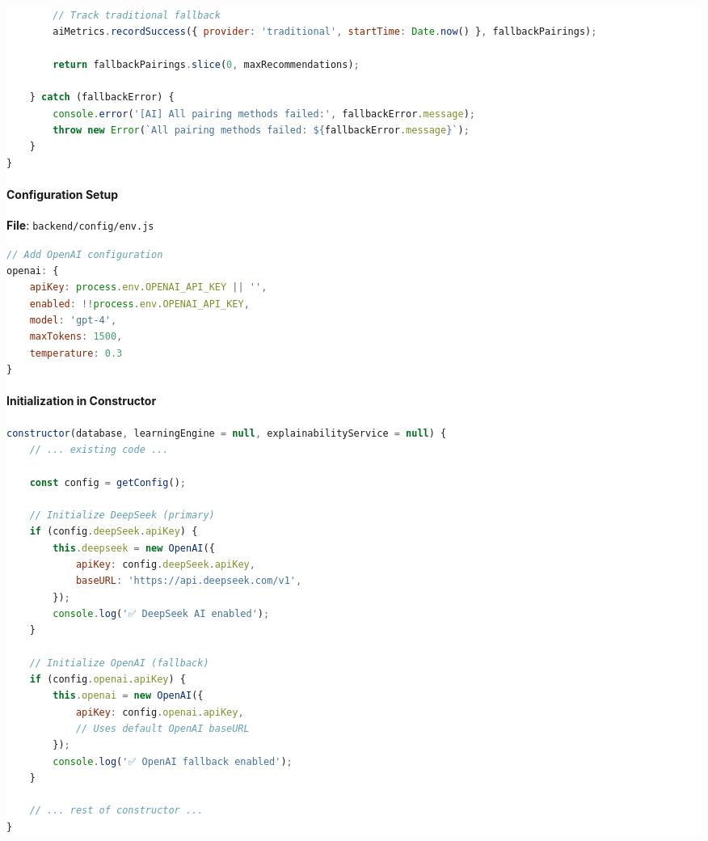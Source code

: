 ```javascript
        // Track traditional fallback
        aiMetrics.recordSuccess({ provider: 'traditional', startTime: Date.now() }, fallbackPairings);
        
        return fallbackPairings.slice(0, maxRecommendations);
        
    } catch (fallbackError) {
        console.error('[AI] All pairing methods failed:', fallbackError.message);
        throw new Error(`All pairing methods failed: ${fallbackError.message}`);
    }
}
```

#### Configuration Setup

**File**: `backend/config/env.js`

```javascript
// Add OpenAI configuration
openai: {
    apiKey: process.env.OPENAI_API_KEY || '',
    enabled: !!process.env.OPENAI_API_KEY,
    model: 'gpt-4',
    maxTokens: 1500,
    temperature: 0.3
}
```

#### Initialization in Constructor

```javascript
constructor(database, learningEngine = null, explainabilityService = null) {
    // ... existing code ...
    
    const config = getConfig();
    
    // Initialize DeepSeek (primary)
    if (config.deepSeek.apiKey) {
        this.deepseek = new OpenAI({
            apiKey: config.deepSeek.apiKey,
            baseURL: 'https://api.deepseek.com/v1',
        });
        console.log('✅ DeepSeek AI enabled');
    }
    
    // Initialize OpenAI (fallback)
    if (config.openai.apiKey) {
        this.openai = new OpenAI({
            apiKey: config.openai.apiKey,
            // Uses default OpenAI baseURL
        });
        console.log('✅ OpenAI fallback enabled');
    }
    
    // ... rest of constructor ...
}
```
